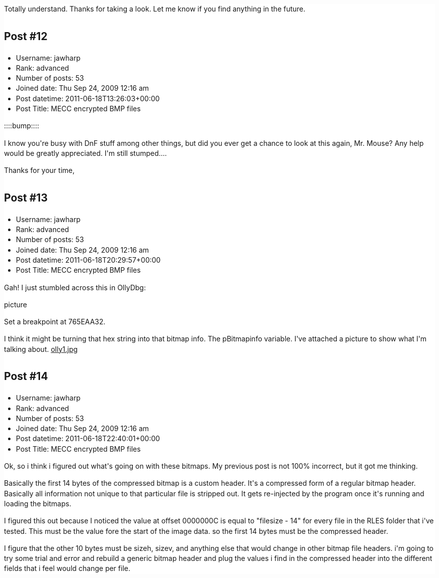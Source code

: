 Totally understand.  Thanks for taking a look.  Let me know if you find anything in the future.
## Post #12
- Username: jawharp
- Rank: advanced
- Number of posts: 53
- Joined date: Thu Sep 24, 2009 12:16 am
- Post datetime: 2011-06-18T13:26:03+00:00
- Post Title: MECC encrypted BMP files

::::bump::::

I know you're busy with DnF stuff among other things, but did you ever get a chance to look at this again, Mr. Mouse?  Any help would be greatly appreciated.  I'm still stumped....

Thanks for your time,
## Post #13
- Username: jawharp
- Rank: advanced
- Number of posts: 53
- Joined date: Thu Sep 24, 2009 12:16 am
- Post datetime: 2011-06-18T20:29:57+00:00
- Post Title: MECC encrypted BMP files

Gah!  I just stumbled across this in OllyDbg:

picture

Set a breakpoint at 765EAA32.  

I think it might be turning that hex string into that bitmap info.  The pBitmapinfo variable.    I've attached a picture to show what I'm talking about.
[olly1.jpg](https://xentaxbackup.github.io/file/4351_olly1.jpg)
## Post #14
- Username: jawharp
- Rank: advanced
- Number of posts: 53
- Joined date: Thu Sep 24, 2009 12:16 am
- Post datetime: 2011-06-18T22:40:01+00:00
- Post Title: MECC encrypted BMP files

Ok, so i think i figured out what's going on with these bitmaps.  My previous post is not 100% incorrect, but it got me thinking.

Basically the first 14 bytes of the compressed bitmap is a custom header.  It's a compressed form of a regular bitmap header.  Basically all information not unique to that particular file is stripped out.  It gets re-injected by the program once it's running and loading the bitmaps.  

I figured this out because I noticed the value at offset 0000000C is equal to "filesize - 14" for every file in the RLES folder that i've tested.  This must be the value fore the start of the image data.  so the first 14 bytes must be the compressed header.

I figure that the other 10 bytes must be sizeh, sizev, and anything else that would change in other bitmap file headers.  i'm going to try some trial and error and rebuild a generic bitmap header and plug the values i find in the compressed header into the different fields that i feel would change per file.
